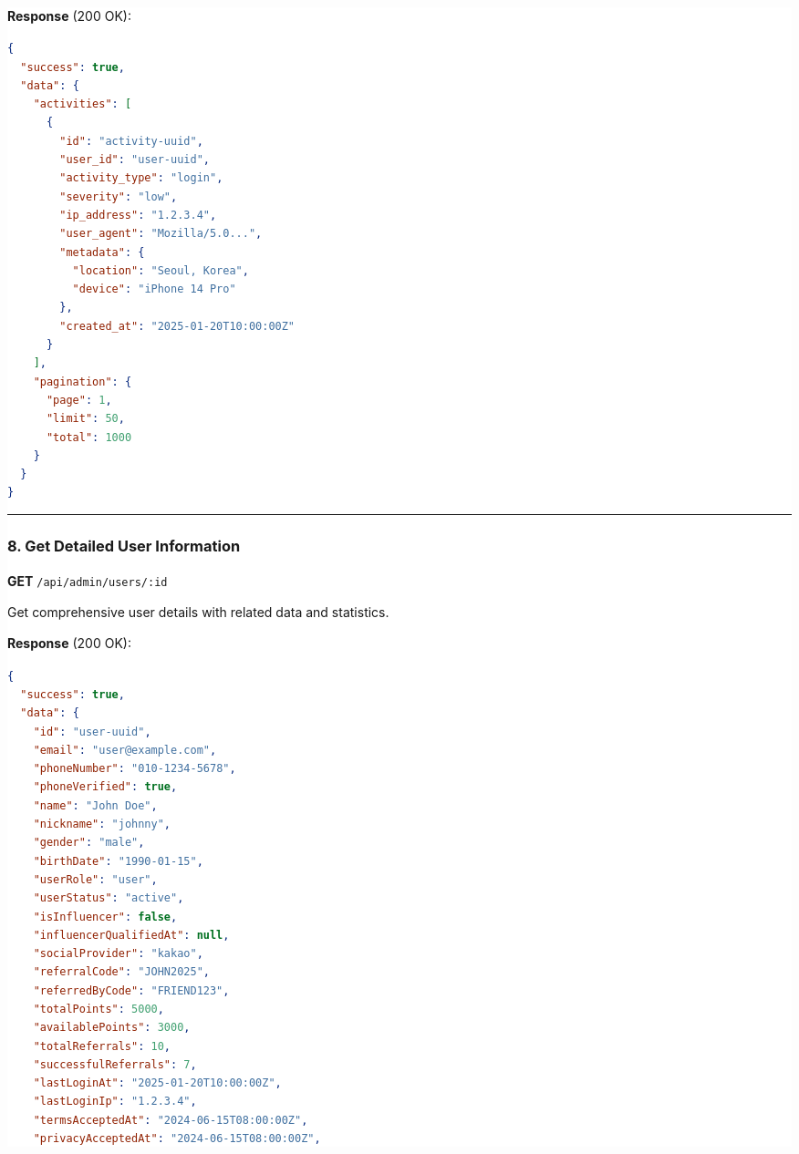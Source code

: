 **Response** (200 OK):
```json
{
  "success": true,
  "data": {
    "activities": [
      {
        "id": "activity-uuid",
        "user_id": "user-uuid",
        "activity_type": "login",
        "severity": "low",
        "ip_address": "1.2.3.4",
        "user_agent": "Mozilla/5.0...",
        "metadata": {
          "location": "Seoul, Korea",
          "device": "iPhone 14 Pro"
        },
        "created_at": "2025-01-20T10:00:00Z"
      }
    ],
    "pagination": {
      "page": 1,
      "limit": 50,
      "total": 1000
    }
  }
}
```

---

### 8. Get Detailed User Information

**GET** `/api/admin/users/:id`

Get comprehensive user details with related data and statistics.

**Response** (200 OK):
```json
{
  "success": true,
  "data": {
    "id": "user-uuid",
    "email": "user@example.com",
    "phoneNumber": "010-1234-5678",
    "phoneVerified": true,
    "name": "John Doe",
    "nickname": "johnny",
    "gender": "male",
    "birthDate": "1990-01-15",
    "userRole": "user",
    "userStatus": "active",
    "isInfluencer": false,
    "influencerQualifiedAt": null,
    "socialProvider": "kakao",
    "referralCode": "JOHN2025",
    "referredByCode": "FRIEND123",
    "totalPoints": 5000,
    "availablePoints": 3000,
    "totalReferrals": 10,
    "successfulReferrals": 7,
    "lastLoginAt": "2025-01-20T10:00:00Z",
    "lastLoginIp": "1.2.3.4",
    "termsAcceptedAt": "2024-06-15T08:00:00Z",
    "privacyAcceptedAt": "2024-06-15T08:00:00Z",
```